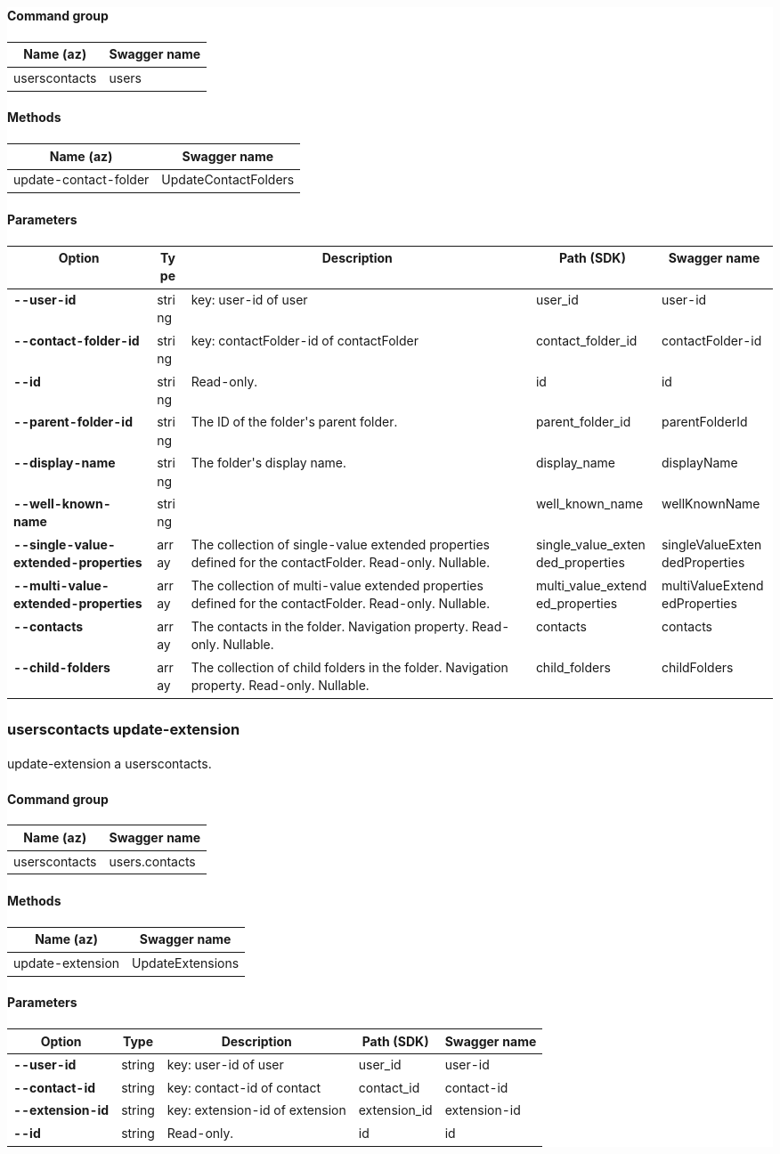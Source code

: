 #### Command group
|Name (az)|Swagger name|
|---------|------------|
|userscontacts|users|

#### Methods
|Name (az)|Swagger name|
|---------|------------|
|update-contact-folder|UpdateContactFolders|

#### Parameters
|Option|Type|Description|Path (SDK)|Swagger name|
|------|----|-----------|----------|------------|
|**--user-id**|string|key: user-id of user|user_id|user-id|
|**--contact-folder-id**|string|key: contactFolder-id of contactFolder|contact_folder_id|contactFolder-id|
|**--id**|string|Read-only.|id|id|
|**--parent-folder-id**|string|The ID of the folder's parent folder.|parent_folder_id|parentFolderId|
|**--display-name**|string|The folder's display name.|display_name|displayName|
|**--well-known-name**|string||well_known_name|wellKnownName|
|**--single-value-extended-properties**|array|The collection of single-value extended properties defined for the contactFolder. Read-only. Nullable.|single_value_extended_properties|singleValueExtendedProperties|
|**--multi-value-extended-properties**|array|The collection of multi-value extended properties defined for the contactFolder. Read-only. Nullable.|multi_value_extended_properties|multiValueExtendedProperties|
|**--contacts**|array|The contacts in the folder. Navigation property. Read-only. Nullable.|contacts|contacts|
|**--child-folders**|array|The collection of child folders in the folder. Navigation property. Read-only. Nullable.|child_folders|childFolders|

### userscontacts update-extension

update-extension a userscontacts.

#### Command group
|Name (az)|Swagger name|
|---------|------------|
|userscontacts|users.contacts|

#### Methods
|Name (az)|Swagger name|
|---------|------------|
|update-extension|UpdateExtensions|

#### Parameters
|Option|Type|Description|Path (SDK)|Swagger name|
|------|----|-----------|----------|------------|
|**--user-id**|string|key: user-id of user|user_id|user-id|
|**--contact-id**|string|key: contact-id of contact|contact_id|contact-id|
|**--extension-id**|string|key: extension-id of extension|extension_id|extension-id|
|**--id**|string|Read-only.|id|id|
